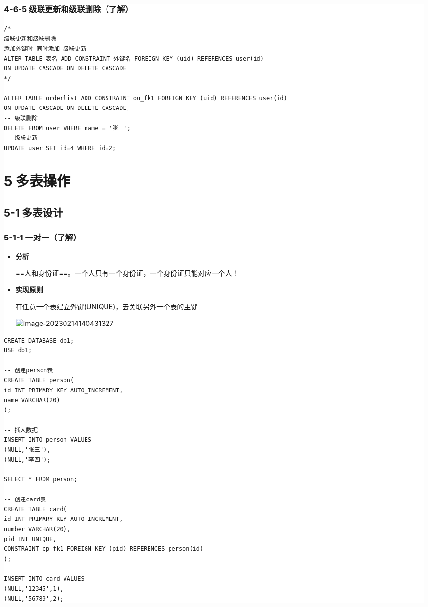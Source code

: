 ### 4-6-5 级联更新和级联删除（了解）

```mysql
/*
级联更新和级联删除
添加外键时 同时添加 级联更新
ALTER TABLE 表名 ADD CONSTRAINT 外键名 FOREIGN KEY (uid) REFERENCES user(id) 
ON UPDATE CASCADE ON DELETE CASCADE;
*/

ALTER TABLE orderlist ADD CONSTRAINT ou_fk1 FOREIGN KEY (uid) REFERENCES user(id) 
ON UPDATE CASCADE ON DELETE CASCADE;
-- 级联删除
DELETE FROM user WHERE name = '张三';
-- 级联更新
UPDATE user SET id=4 WHERE id=2;
```

# 5 多表操作

## 5-1 多表设计

### 5-1-1 一对一（了解）

* **分析** 

  ==人和身份证==。一个人只有一个身份证，一个身份证只能对应一个人！ 

* **实现原则** 

  在任意一个表建立外键(UNIQUE)，去关联另外一个表的主键

  ![image-20230214140431327](https://tansihao6033.oss-cn-hangzhou.aliyuncs.com/img/20230214142957.png)

```mysql
CREATE DATABASE db1;
USE db1;

-- 创建person表
CREATE TABLE person(
id INT PRIMARY KEY AUTO_INCREMENT,
name VARCHAR(20)
);

-- 插入数据
INSERT INTO person VALUES
(NULL,'张三'),
(NULL,'李四');

SELECT * FROM person;

-- 创建card表
CREATE TABLE card(
id INT PRIMARY KEY AUTO_INCREMENT,
number VARCHAR(20),
pid INT UNIQUE,
CONSTRAINT cp_fk1 FOREIGN KEY (pid) REFERENCES person(id)
);

INSERT INTO card VALUES
(NULL,'12345',1),
(NULL,'56789',2);
```
